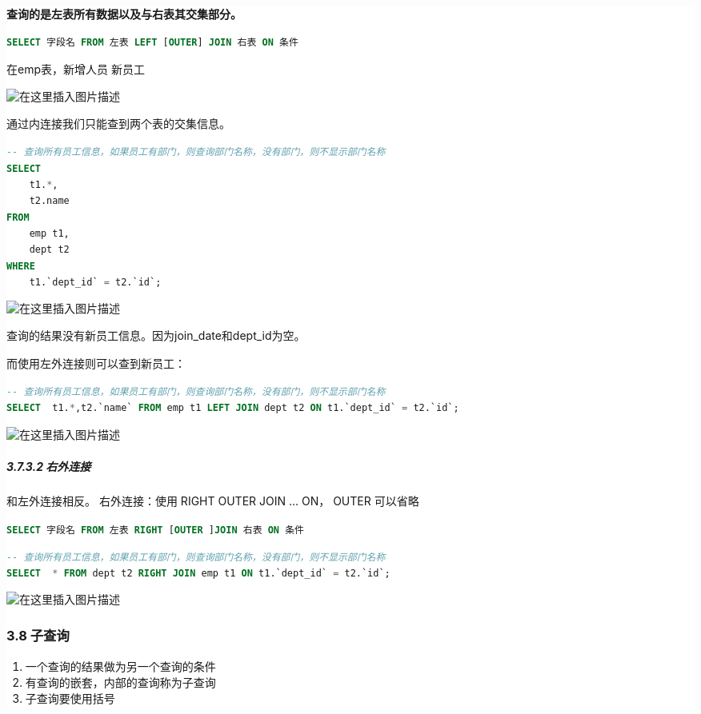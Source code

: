 **查询的是左表所有数据以及与右表其交集部分。**

```sql
SELECT 字段名 FROM 左表 LEFT [OUTER] JOIN 右表 ON 条件
```

在emp表，新增人员 新员工

![在这里插入图片描述](https://img-blog.csdnimg.cn/20191116201144859.png)

通过内连接我们只能查到两个表的交集信息。

```sql
-- 查询所有员工信息，如果员工有部门，则查询部门名称，没有部门，则不显示部门名称
SELECT 
	t1.*, 
	t2.name
FROM
	emp t1,
	dept t2
WHERE 
	t1.`dept_id` = t2.`id`;
```
![在这里插入图片描述](https://img-blog.csdnimg.cn/2019111620181458.png)

查询的结果没有新员工信息。因为join_date和dept_id为空。

而使用左外连接则可以查到新员工：

```sql
-- 查询所有员工信息，如果员工有部门，则查询部门名称，没有部门，则不显示部门名称
SELECT 	t1.*,t2.`name` FROM emp t1 LEFT JOIN dept t2 ON t1.`dept_id` = t2.`id`;
```
![在这里插入图片描述](https://img-blog.csdnimg.cn/20191116201942514.png)
##### 3.7.3.2 右外连接
和左外连接相反。
右外连接：使用 RIGHT OUTER JOIN ... ON， OUTER 可以省略

```sql
SELECT 字段名 FROM 左表 RIGHT [OUTER ]JOIN 右表 ON 条件
```

```sql
-- 查询所有员工信息，如果员工有部门，则查询部门名称，没有部门，则不显示部门名称
SELECT 	* FROM dept t2 RIGHT JOIN emp t1 ON t1.`dept_id` = t2.`id`;
```
![在这里插入图片描述](https://img-blog.csdnimg.cn/20191116202409169.png)


### 3.8 子查询

1) 一个查询的结果做为另一个查询的条件
2) 有查询的嵌套，内部的查询称为子查询
3) 子查询要使用括号

